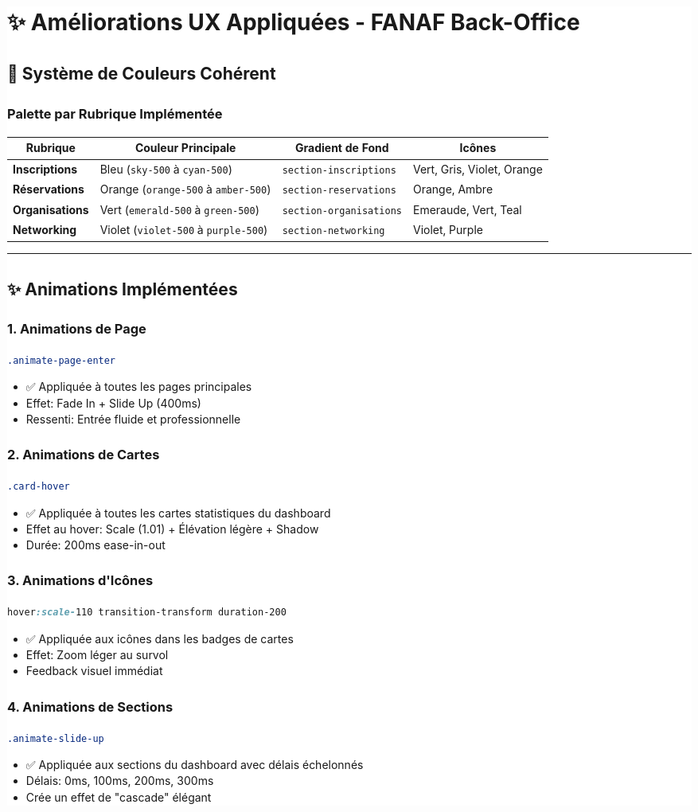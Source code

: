 # ✨ Améliorations UX Appliquées - FANAF Back-Office

## 🎨 Système de Couleurs Cohérent

### Palette par Rubrique Implémentée

| Rubrique | Couleur Principale | Gradient de Fond | Icônes |
|----------|-------------------|------------------|--------|
| **Inscriptions** | Bleu (`sky-500` à `cyan-500`) | `section-inscriptions` | Vert, Gris, Violet, Orange |
| **Réservations** | Orange (`orange-500` à `amber-500`) | `section-reservations` | Orange, Ambre |
| **Organisations** | Vert (`emerald-500` à `green-500`) | `section-organisations` | Emeraude, Vert, Teal |
| **Networking** | Violet (`violet-500` à `purple-500`) | `section-networking` | Violet, Purple |

---

## ✨ Animations Implémentées

### 1. **Animations de Page**
```css
.animate-page-enter
```
- ✅ Appliquée à toutes les pages principales
- Effet: Fade In + Slide Up (400ms)
- Ressenti: Entrée fluide et professionnelle

### 2. **Animations de Cartes**
```css
.card-hover
```
- ✅ Appliquée à toutes les cartes statistiques du dashboard
- Effet au hover: Scale (1.01) + Élévation légère + Shadow
- Durée: 200ms ease-in-out

### 3. **Animations d'Icônes**
```css
hover:scale-110 transition-transform duration-200
```
- ✅ Appliquée aux icônes dans les badges de cartes
- Effet: Zoom léger au survol
- Feedback visuel immédiat

### 4. **Animations de Sections**
```css
.animate-slide-up
```
- ✅ Appliquée aux sections du dashboard avec délais échelonnés
- Délais: 0ms, 100ms, 200ms, 300ms
- Crée un effet de "cascade" élégant
